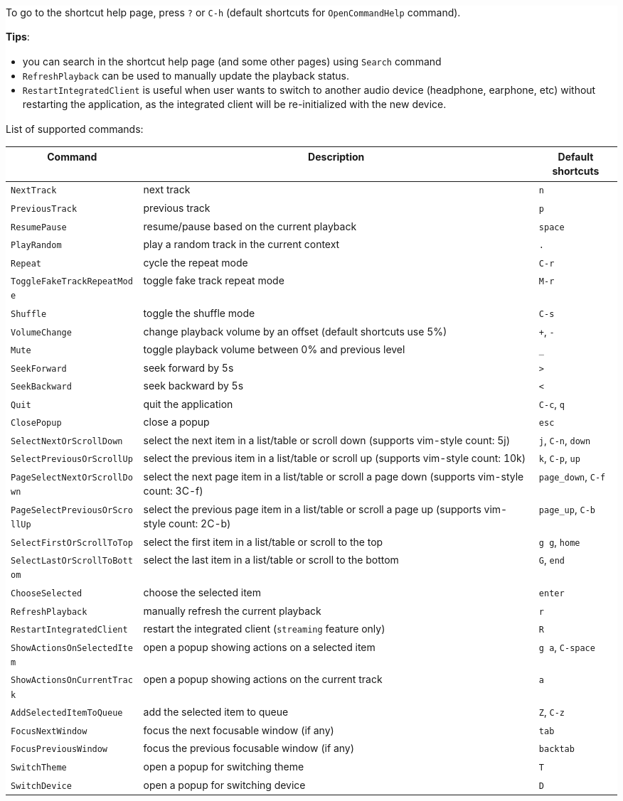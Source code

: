 To go to the shortcut help page, press `?` or `C-h` (default shortcuts for `OpenCommandHelp` command).

**Tips**:

- you can search in the shortcut help page (and some other pages) using `Search` command
- `RefreshPlayback` can be used to manually update the playback status.
- `RestartIntegratedClient` is useful when user wants to switch to another audio device (headphone, earphone, etc) without restarting the application, as the integrated client will be re-initialized with the new device.

List of supported commands:

| Command                        | Description                                                                                        | Default shortcuts  |
| ------------------------------ | -------------------------------------------------------------------------------------------------- | ------------------ |
| `NextTrack`                    | next track                                                                                         | `n`                |
| `PreviousTrack`                | previous track                                                                                     | `p`                |
| `ResumePause`                  | resume/pause based on the current playback                                                         | `space`            |
| `PlayRandom`                   | play a random track in the current context                                                         | `.`                |
| `Repeat`                       | cycle the repeat mode                                                                              | `C-r`              |
| `ToggleFakeTrackRepeatMode`    | toggle fake track repeat mode                                                                      | `M-r`              |
| `Shuffle`                      | toggle the shuffle mode                                                                            | `C-s`              |
| `VolumeChange`                 | change playback volume by an offset (default shortcuts use 5%)                                     | `+`, `-`           |
| `Mute`                         | toggle playback volume between 0% and previous level                                               | `_`                |
| `SeekForward`                  | seek forward by 5s                                                                                 | `>`                |
| `SeekBackward`                 | seek backward by 5s                                                                                | `<`                |
| `Quit`                         | quit the application                                                                               | `C-c`, `q`         |
| `ClosePopup`                   | close a popup                                                                                      | `esc`              |
| `SelectNextOrScrollDown`       | select the next item in a list/table or scroll down (supports vim-style count: 5j)                 | `j`, `C-n`, `down` |
| `SelectPreviousOrScrollUp`     | select the previous item in a list/table or scroll up (supports vim-style count: 10k)              | `k`, `C-p`, `up`   |
| `PageSelectNextOrScrollDown`   | select the next page item in a list/table or scroll a page down (supports vim-style count: 3C-f)   | `page_down`, `C-f` |
| `PageSelectPreviousOrScrollUp` | select the previous page item in a list/table or scroll a page up (supports vim-style count: 2C-b) | `page_up`, `C-b`   |
| `SelectFirstOrScrollToTop`     | select the first item in a list/table or scroll to the top                                         | `g g`, `home`      |
| `SelectLastOrScrollToBottom`   | select the last item in a list/table or scroll to the bottom                                       | `G`, `end`         |
| `ChooseSelected`               | choose the selected item                                                                           | `enter`            |
| `RefreshPlayback`              | manually refresh the current playback                                                              | `r`                |
| `RestartIntegratedClient`      | restart the integrated client (`streaming` feature only)                                           | `R`                |
| `ShowActionsOnSelectedItem`    | open a popup showing actions on a selected item                                                    | `g a`, `C-space`   |
| `ShowActionsOnCurrentTrack`    | open a popup showing actions on the current track                                                  | `a`                |
| `AddSelectedItemToQueue`       | add the selected item to queue                                                                     | `Z`, `C-z`         |
| `FocusNextWindow`              | focus the next focusable window (if any)                                                           | `tab`              |
| `FocusPreviousWindow`          | focus the previous focusable window (if any)                                                       | `backtab`          |
| `SwitchTheme`                  | open a popup for switching theme                                                                   | `T`                |
| `SwitchDevice`                 | open a popup for switching device                                                                  | `D`                |
